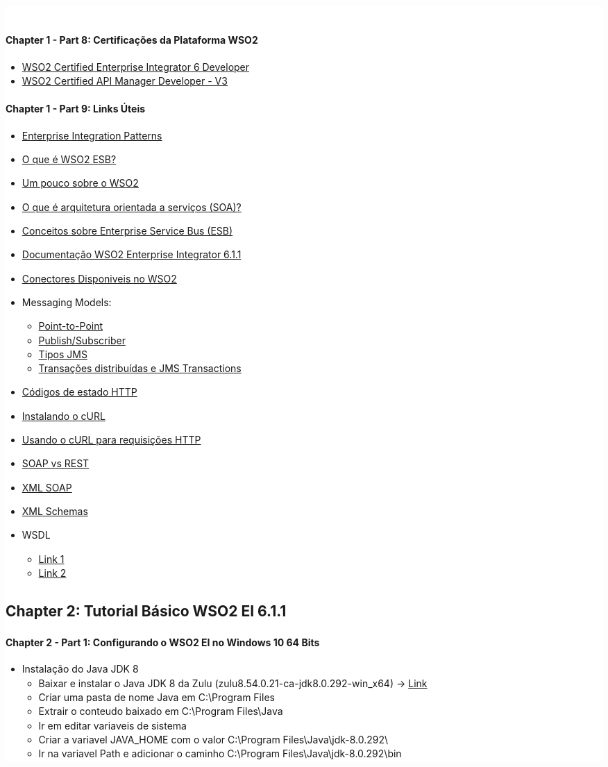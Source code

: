 <br>

#### <a name="chapter1part8"></a>Chapter 1 - Part 8: Certificações da Plataforma WSO2

- [WSO2 Certified Enterprise Integrator 6 Developer][certifiedwso2ei6-url]
- [WSO2 Certified API Manager Developer - V3][certifiedwso2apimanagerv3-url]

#### <a name="chapter1part9"></a>Chapter 1 - Part 9: Links Úteis

- [Enterprise Integration Patterns][eai2-url]

- [O que é WSO2 ESB?][whatsiswso2esb-url]

- [Um pouco sobre o WSO2][blog1wso2-url]

- [O que é arquitetura orientada a serviços (SOA)?][blog2wso2-url]

- [Conceitos sobre Enterprise Service Bus (ESB)][esbkeyconcepts-url]

- [Documentação WSO2 Enterprise Integrator 6.1.1][docwso2ei611-url]

- [Conectores Disponiveis no WSO2][conectors-url]

- Messaging Models:
	- [Point-to-Point][pointpoint-url]
	- [Publish/Subscriber][publish-url]
	- [Tipos JMS][jms-url]
	- [Transações distribuídas e JMS Transactions][distributed-url]

- [Códigos de estado HTTP][http-url]

- [Instalando o cURL][installcurl-url]

- [Usando o cURL para requisições HTTP][curl-url]

- [SOAP vs REST][soaprest-url]

- [XML SOAP][xmlsoap-url]

- [XML Schemas][xmlschema-url]

- WSDL
 	- [Link 1][wsdl-url]
 	- [Link 2][wsdl2-url]

## <a name="chapter2"></a>Chapter 2: Tutorial Básico WSO2 EI 6.1.1

#### <a name="chapter2part1"></a>Chapter 2 - Part 1: Configurando o WSO2 EI no Windows 10 64 Bits

- Instalação do Java JDK 8
	- Baixar e instalar o Java JDK 8 da Zulu (zulu8.54.0.21-ca-jdk8.0.292-win_x64) -> [Link][zulujava-url]
	- Criar uma pasta de nome Java em C:\Program Files
	- Extrair o conteudo baixado em C:\Program Files\Java
	- Ir em editar variaveis de sistema
	- Criar a variavel JAVA_HOME com o valor C:\Program Files\Java\jdk-8.0.292\
	- Ir na variavel Path e adicionar o caminho C:\Program Files\Java\jdk-8.0.292\bin


[project-shield]: https://img.shields.io/badge/link-project-green.svg
[project-url]: https://github.com/vitorstabile/work/tree/main/AMA
[linkedin-shield]: https://img.shields.io/badge/my-linkedin-blue.svg 
[linkedin-url]: https://www.linkedin.com/in/vitor-garcia-5b151b67/
[portfolio-shield]: https://img.shields.io/badge/my-portfolio-red.svg
[portfolio-url]: https://vitorstabile.github.io
[github-shield]: https://img.shields.io/badge/my-github-green.svg
[github-url]: https://github.com/vitorstabile
[issues-shield]: https://img.shields.io/badge/link-issues-green.svg
[issues-url]: https://github.com/vitorstabile/service-oriented-architecture/issues
[license-shield]: https://img.shields.io/badge/license-mit-blue.svg 
[license-url]: https://github.com/vitorstabile/service-oriented-architecture/blob/main/LICENSE.txt
[ibmsoa-url]: https://www.ibm.com/cloud/learn/soa
[wso2apimanager-url]: https://wso2.com/api-manager/
[wso2ei-url]: https://wso2.com/integration/
[wso2identity-url]: https://wso2.com/identity-and-access-management/
[endpoint-url]: https://docs.wso2.com/display/EI611/Working+with+Endpoints
[transporte-url]: https://docs.wso2.com/display/EI611/ESB+Transports
[eai-url]: https://www.enterpriseintegrationpatterns.com/patterns/messaging/toc.html
[eaiwso2-url]: https://docs.wso2.com/display/EIP/Enterprise+Integration+Patterns+with+WSO2+Enterprise+Integrator
[mediatingmessage-url]: https://docs.wso2.com/display/EI611/Mediating+Messages
[proxyservice-url]: https://docs.wso2.com/display/EI611/Working+with+Proxy+Services
[scheduletask-url]: https://docs.wso2.com/display/EI611/Working+with+Scheduled+Tasks
[events-url]: https://docs.wso2.com/display/EI611/Working+with+Topics+and+Events
[eianalytics-url]: https://docs.wso2.com/display/EI611/Enterprise+Service+Bus+Analytics
[certifiedwso2ei6-url]: https://wso2.com/training/certification/certified-enterprise-integrator6-developer
[certifiedwso2apimanagerv3-url]: https://wso2.com/training/certification/certified-api-manager-developer
[eai2-url]: https://www.enterpriseintegrationpatterns.com/patterns/messaging/
[whatsiswso2esb-url]: https://wso2.com/library/articles/2017/07/what-is-wso2-esb/
[esbkeyconcepts-url]: https://docs.wso2.com/display/EI650/Key+Concepts#KeyConcepts-EnterpriseServiceBus(ESB)concepts
[docwso2ei611-url]: https://docs.wso2.com/display/EI611/WSO2+Enterprise+Integrator+Documentation
[conectors-url]: https://docs.wso2.com/display/ESBCONNECTORS/WSO2+ESB+Connectors+Documentation
[pointpoint-url]: https://docs.wso2.com/display/EI660/Point-to-Point+Messaging
[publish-url]: https://docs.wso2.com/display/EI660/Pub-Sub+Messaging+using+Topics
[jms-url]: https://docs.wso2.com/display/EI660/JMS+Usecases+
[distributed-url]: https://docs.wso2.com/display/EI660/Working+with+Transactions+
[http-url]: https://pt.wikipedia.org/wiki/Lista_de_c%C3%B3digos_de_estado_HTTP#Lista_de_c%C3%B3digos_de_status_HTTP
[soaprest-url]: https://pt.stackoverflow.com/questions/11183/quais-as-principais-diferen%c3%a7as-entre-soap-rest
[xmlsoap-url]: https://www.w3schools.com/xml/xml_soap.asp
[xmlschema-url]: https://www.dicas-l.com.br/arquivo/tutorial_xml-schema.php
[wsdl-url]: https://pt.stackoverflow.com/questions/29116/o-que-%C3%A9-wsdl-web-services-description-language
[wsdl2-url]: https://www.devmedia.com.br/wsdl-simplifique-a-integracao-de-dados-via-web-service/30066
[zulujava-url]: https://www.azul.com/downloads/?package=jdk
[wso2eidown-url]: https://wso2.com/integration/previous-releases/
[workproxy-url]: https://docs.wso2.com/display/EI611/Working+with+Proxy+Services
[mediators-url]: https://docs.wso2.com/display/EI611/Mediators
[logs-url]: https://docs.wso2.com/display/EI611/Log+Mediator
[respond-url]: https://docs.wso2.com/display/EI611/Respond+Mediator
[property-url]: https://docs.wso2.com/display/EI611/Property+Mediator
[installcurl-url]: https://curl.haxx.se/dlwiz/
[curl-url]: https://adityasridhar.com/posts/how-to-easily-use-curl-for-http-requests
[blog1wso2-url]: https://gago.io/blog/wso2-open-source-soa-suite/
[blog2wso2-url]: https://www.redhat.com/pt-br/topics/cloud-native-apps/what-is-service-oriented-architecture